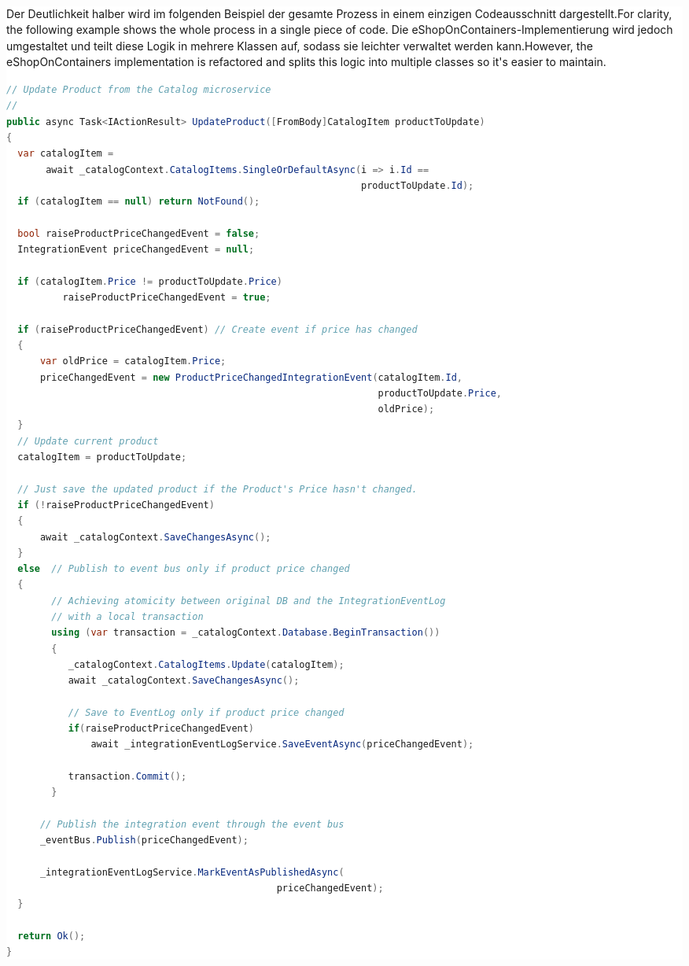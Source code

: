 <span data-ttu-id="15095-196">Der Deutlichkeit halber wird im folgenden Beispiel der gesamte Prozess in einem einzigen Codeausschnitt dargestellt.</span><span class="sxs-lookup"><span data-stu-id="15095-196">For clarity, the following example shows the whole process in a single piece of code.</span></span> <span data-ttu-id="15095-197">Die eShopOnContainers-Implementierung wird jedoch umgestaltet und teilt diese Logik in mehrere Klassen auf, sodass sie leichter verwaltet werden kann.</span><span class="sxs-lookup"><span data-stu-id="15095-197">However, the eShopOnContainers implementation is refactored and splits this logic into multiple classes so it's easier to maintain.</span></span>

```csharp
// Update Product from the Catalog microservice
//
public async Task<IActionResult> UpdateProduct([FromBody]CatalogItem productToUpdate)
{
  var catalogItem =
       await _catalogContext.CatalogItems.SingleOrDefaultAsync(i => i.Id ==
                                                               productToUpdate.Id);
  if (catalogItem == null) return NotFound();

  bool raiseProductPriceChangedEvent = false;
  IntegrationEvent priceChangedEvent = null;

  if (catalogItem.Price != productToUpdate.Price)
          raiseProductPriceChangedEvent = true;

  if (raiseProductPriceChangedEvent) // Create event if price has changed
  {
      var oldPrice = catalogItem.Price;
      priceChangedEvent = new ProductPriceChangedIntegrationEvent(catalogItem.Id,
                                                                  productToUpdate.Price,
                                                                  oldPrice);
  }
  // Update current product
  catalogItem = productToUpdate;

  // Just save the updated product if the Product's Price hasn't changed.
  if (!raiseProductPriceChangedEvent)
  {
      await _catalogContext.SaveChangesAsync();
  }
  else  // Publish to event bus only if product price changed
  {
        // Achieving atomicity between original DB and the IntegrationEventLog
        // with a local transaction
        using (var transaction = _catalogContext.Database.BeginTransaction())
        {
           _catalogContext.CatalogItems.Update(catalogItem);
           await _catalogContext.SaveChangesAsync();

           // Save to EventLog only if product price changed
           if(raiseProductPriceChangedEvent)
               await _integrationEventLogService.SaveEventAsync(priceChangedEvent);

           transaction.Commit();
        }

      // Publish the integration event through the event bus
      _eventBus.Publish(priceChangedEvent);

      _integrationEventLogService.MarkEventAsPublishedAsync(
                                                priceChangedEvent);
  }

  return Ok();
}
```